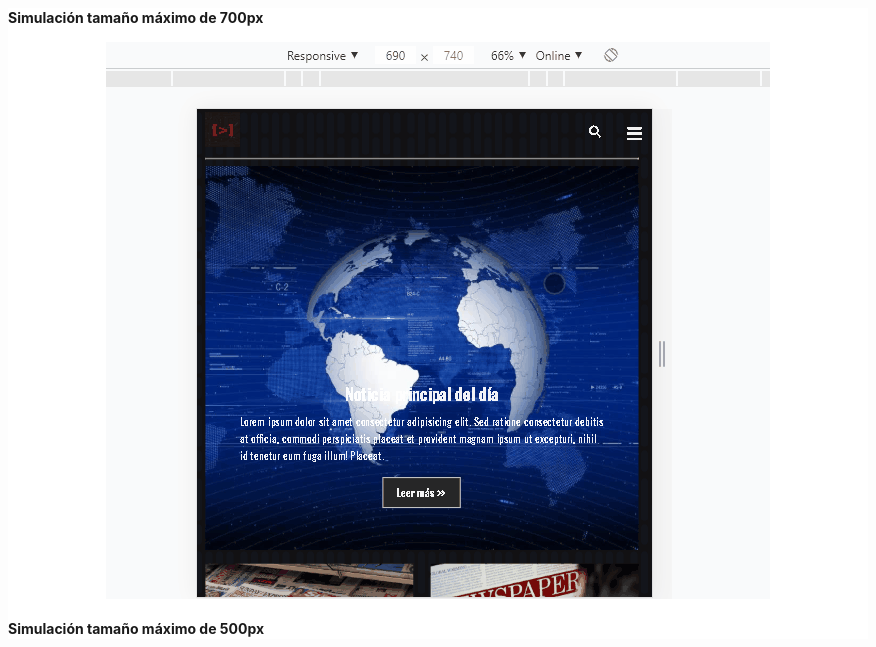 __Simulación tamaño máximo de 700px__
<p align="center">
<img src="img/simulacion_700px.gif">
</p>

__Simulación tamaño máximo de 500px__
<p align="center">